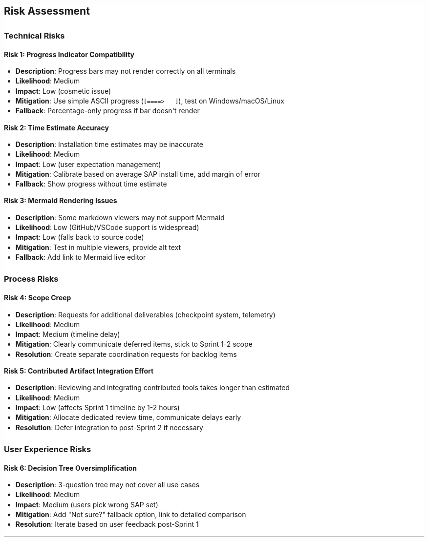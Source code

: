 
## Risk Assessment

### Technical Risks

**Risk 1: Progress Indicator Compatibility**
- **Description**: Progress bars may not render correctly on all terminals
- **Likelihood**: Medium
- **Impact**: Low (cosmetic issue)
- **Mitigation**: Use simple ASCII progress (`[====>   ]`), test on Windows/macOS/Linux
- **Fallback**: Percentage-only progress if bar doesn't render

**Risk 2: Time Estimate Accuracy**
- **Description**: Installation time estimates may be inaccurate
- **Likelihood**: Medium
- **Impact**: Low (user expectation management)
- **Mitigation**: Calibrate based on average SAP install time, add margin of error
- **Fallback**: Show progress without time estimate

**Risk 3: Mermaid Rendering Issues**
- **Description**: Some markdown viewers may not support Mermaid
- **Likelihood**: Low (GitHub/VSCode support is widespread)
- **Impact**: Low (falls back to source code)
- **Mitigation**: Test in multiple viewers, provide alt text
- **Fallback**: Add link to Mermaid live editor

### Process Risks

**Risk 4: Scope Creep**
- **Description**: Requests for additional deliverables (checkpoint system, telemetry)
- **Likelihood**: Medium
- **Impact**: Medium (timeline delay)
- **Mitigation**: Clearly communicate deferred items, stick to Sprint 1-2 scope
- **Resolution**: Create separate coordination requests for backlog items

**Risk 5: Contributed Artifact Integration Effort**
- **Description**: Reviewing and integrating contributed tools takes longer than estimated
- **Likelihood**: Medium
- **Impact**: Low (affects Sprint 1 timeline by 1-2 hours)
- **Mitigation**: Allocate dedicated review time, communicate delays early
- **Resolution**: Defer integration to post-Sprint 2 if necessary

### User Experience Risks

**Risk 6: Decision Tree Oversimplification**
- **Description**: 3-question tree may not cover all use cases
- **Likelihood**: Medium
- **Impact**: Medium (users pick wrong SAP set)
- **Mitigation**: Add "Not sure?" fallback option, link to detailed comparison
- **Resolution**: Iterate based on user feedback post-Sprint 1

---
